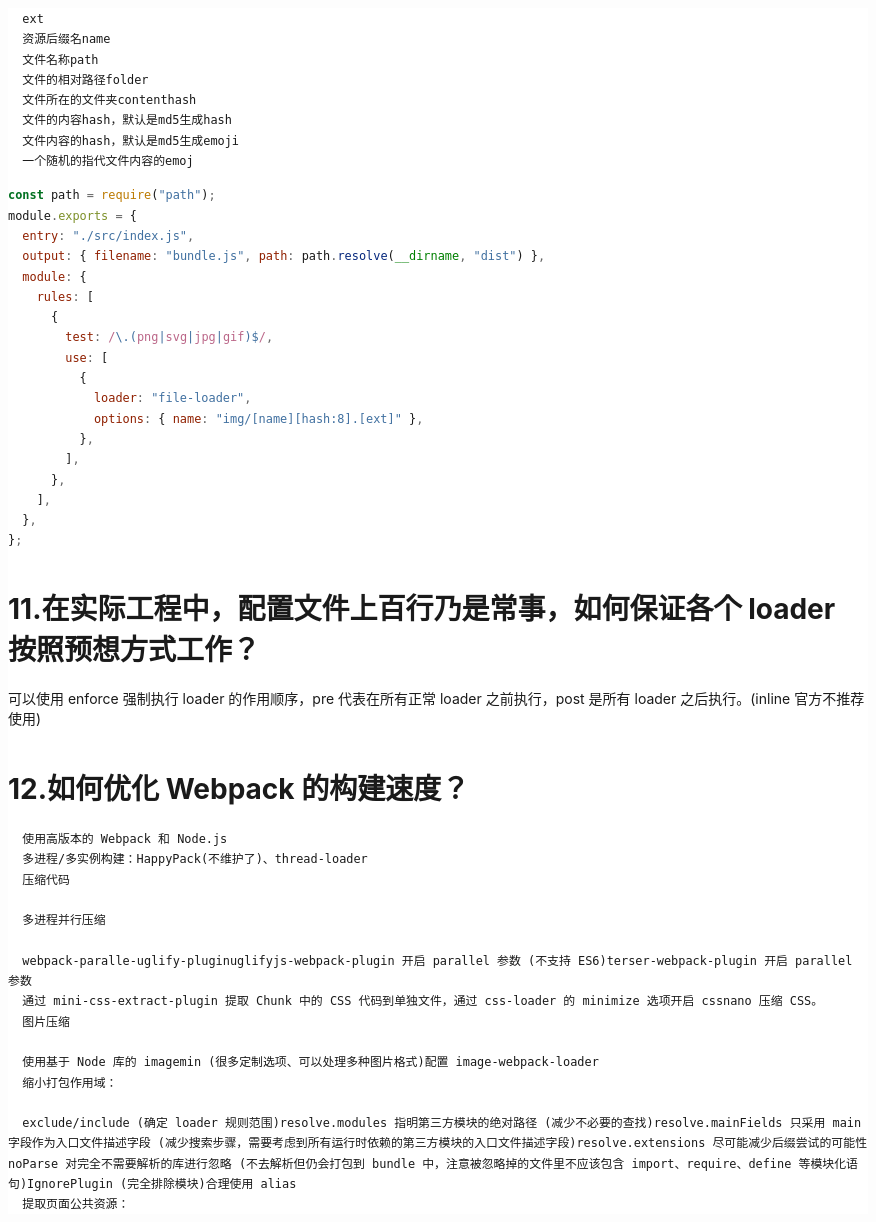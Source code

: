       ext
      资源后缀名name
      文件名称path
      文件的相对路径folder
      文件所在的文件夹contenthash
      文件的内容hash，默认是md5生成hash
      文件内容的hash，默认是md5生成emoji
      一个随机的指代文件内容的emoj

```js
const path = require("path");
module.exports = {
  entry: "./src/index.js",
  output: { filename: "bundle.js", path: path.resolve(__dirname, "dist") },
  module: {
    rules: [
      {
        test: /\.(png|svg|jpg|gif)$/,
        use: [
          {
            loader: "file-loader",
            options: { name: "img/[name][hash:8].[ext]" },
          },
        ],
      },
    ],
  },
};
```

# 11.在实际工程中，配置文件上百行乃是常事，如何保证各个 loader 按照预想方式工作？

可以使用 enforce 强制执行 loader 的作用顺序，pre 代表在所有正常 loader 之前执行，post 是所有 loader 之后执行。(inline 官方不推荐使用)

# 12.如何优化 Webpack 的构建速度？

      使用高版本的 Webpack 和 Node.js
      多进程/多实例构建：HappyPack(不维护了)、thread-loader
      压缩代码

      多进程并行压缩

      webpack-paralle-uglify-pluginuglifyjs-webpack-plugin 开启 parallel 参数 (不支持 ES6)terser-webpack-plugin 开启 parallel 参数
      通过 mini-css-extract-plugin 提取 Chunk 中的 CSS 代码到单独文件，通过 css-loader 的 minimize 选项开启 cssnano 压缩 CSS。
      图片压缩

      使用基于 Node 库的 imagemin (很多定制选项、可以处理多种图片格式)配置 image-webpack-loader
      缩小打包作用域：

      exclude/include (确定 loader 规则范围)resolve.modules 指明第三方模块的绝对路径 (减少不必要的查找)resolve.mainFields 只采用 main 字段作为入口文件描述字段 (减少搜索步骤，需要考虑到所有运行时依赖的第三方模块的入口文件描述字段)resolve.extensions 尽可能减少后缀尝试的可能性 noParse 对完全不需要解析的库进行忽略 (不去解析但仍会打包到 bundle 中，注意被忽略掉的文件里不应该包含 import、require、define 等模块化语句)IgnorePlugin (完全排除模块)合理使用 alias
      提取页面公共资源：
